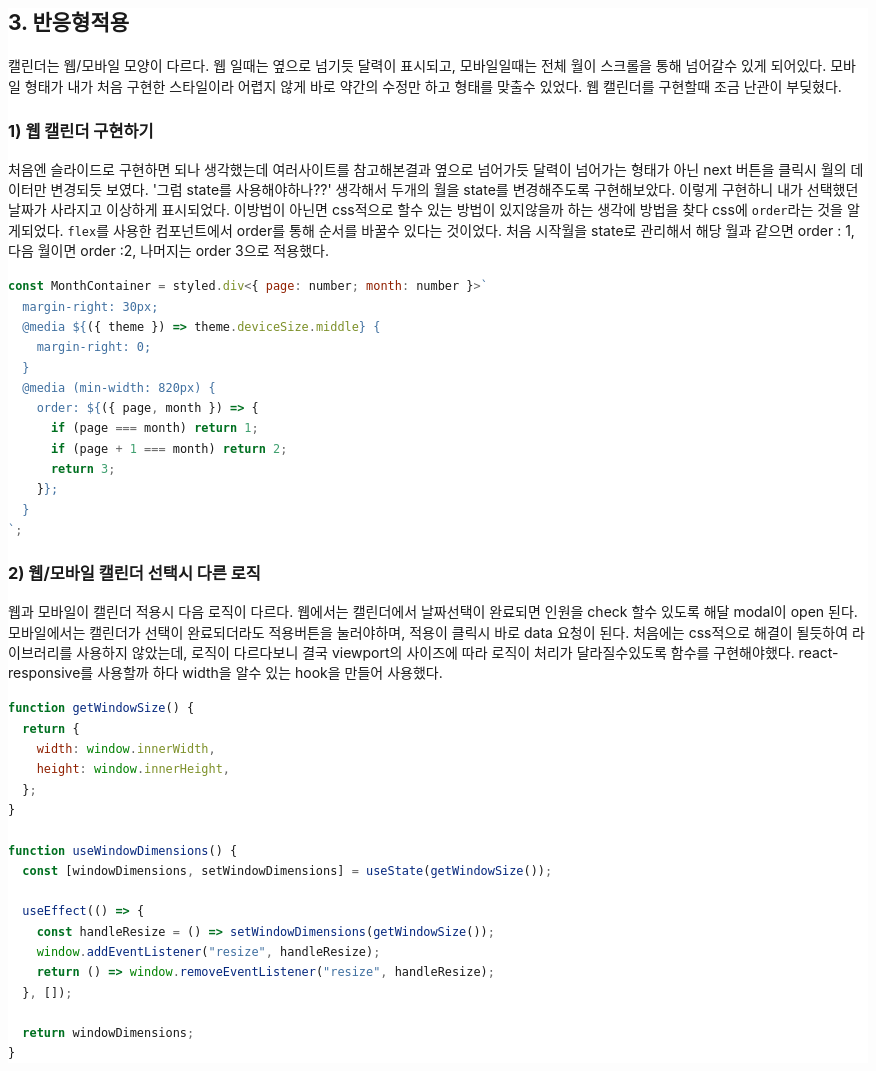 ## 3. 반응형적용

캘린더는 웹/모바일 모양이 다르다. 웹 일때는 옆으로 넘기듯 달력이 표시되고, 모바일일때는 전체 월이 스크롤을 통해 넘어갈수 있게 되어있다. 모바일 형태가 내가 처음 구현한 스타일이라 어렵지 않게 바로 약간의 수정만 하고 형태를 맞출수 있었다. 웹 캘린더를 구현할때 조금 난관이 부딪혔다.

### 1) 웹 캘린더 구현하기

처음엔 슬라이드로 구현하면 되나 생각했는데 여러사이트를 참고해본결과 옆으로 넘어가듯 달력이 넘어가는 형태가 아닌 next 버튼을 클릭시 월의 데이터만 변경되듯 보였다. '그럼 state를 사용해야하나??' 생각해서 두개의 월을 state를 변경해주도록 구현해보았다. 이렇게 구현하니 내가 선택했던 날짜가 사라지고 이상하게 표시되었다. 이방법이 아닌면 css적으로 할수 있는 방법이 있지않을까 하는 생각에 방법을 찾다 css에 <code>order</code>라는 것을 알게되었다. <code>flex</code>를 사용한 컴포넌트에서 order를 통해 순서를 바꿀수 있다는 것이었다. 처음 시작월을 state로 관리해서 해당 월과 같으면 order : 1, 다음 월이면 order :2, 나머지는 order 3으로 적용했다.

```js
const MonthContainer = styled.div<{ page: number; month: number }>`
  margin-right: 30px;
  @media ${({ theme }) => theme.deviceSize.middle} {
    margin-right: 0;
  }
  @media (min-width: 820px) {
    order: ${({ page, month }) => {
      if (page === month) return 1;
      if (page + 1 === month) return 2;
      return 3;
    }};
  }
`;
```

### 2) 웹/모바일 캘린더 선택시 다른 로직

웹과 모바일이 캘린더 적용시 다음 로직이 다르다. 웹에서는 캘린더에서 날짜선택이 완료되면 인원을 check 할수 있도록 해달 modal이 open 된다. 모바일에서는 캘린더가 선택이 완료되더라도 적용버튼을 눌러야하며, 적용이 클릭시 바로 data 요청이 된다. 처음에는 css적으로 해결이 될듯하여 라이브러리를 사용하지 않았는데, 로직이 다르다보니 결국 viewport의 사이즈에 따라 로직이 처리가 달라질수있도록 함수를 구현해야했다. react-responsive를 사용할까 하다 width을 알수 있는 hook을 만들어 사용했다.

```js
function getWindowSize() {
  return {
    width: window.innerWidth,
    height: window.innerHeight,
  };
}

function useWindowDimensions() {
  const [windowDimensions, setWindowDimensions] = useState(getWindowSize());

  useEffect(() => {
    const handleResize = () => setWindowDimensions(getWindowSize());
    window.addEventListener("resize", handleResize);
    return () => window.removeEventListener("resize", handleResize);
  }, []);

  return windowDimensions;
}
```
